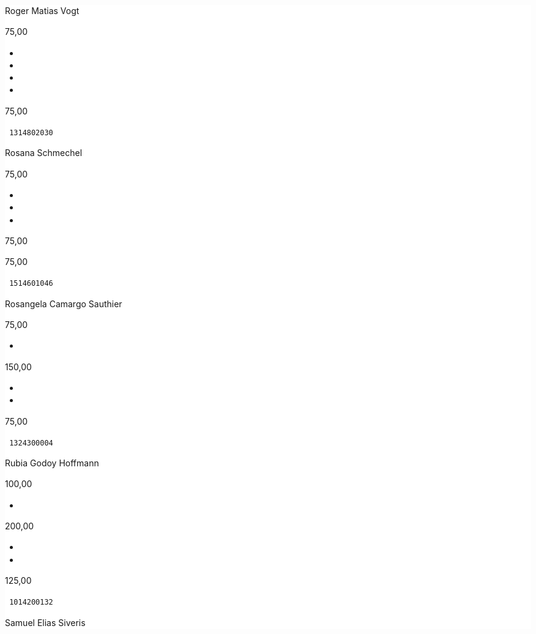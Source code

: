   Roger Matias Vogt

   75,00

   -

   -

   -

   -

   75,00

     1314802030

   Rosana Schmechel

   75,00

   -

   -

   -

   75,00

   75,00

     1514601046

   Rosangela Camargo Sauthier

   75,00

   -

   150,00

   -

   -

   75,00

     1324300004

   Rubia Godoy Hoffmann

   100,00

   -

   200,00

   -

   -

   125,00

     1014200132

   Samuel Elias Siveris
